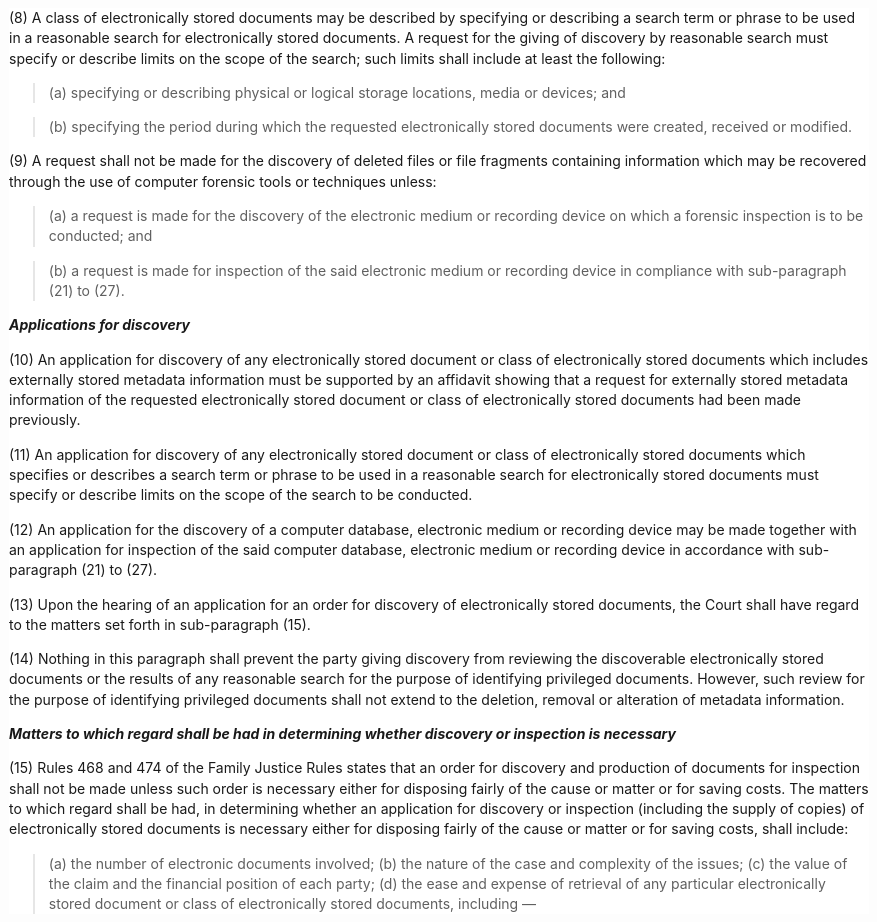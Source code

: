 (8) A class of electronically stored documents may be described by specifying or describing a search term or phrase to be used in a reasonable search for electronically stored documents. A request for the giving of discovery by reasonable search must specify or describe limits on the scope of the search; such limits shall include at least the following:

> (a) specifying or describing physical or logical storage locations, media or devices; and

> (b) specifying the period during which the requested electronically stored documents were created, received or modified.

(9) A request shall not be made for the discovery of deleted files or file fragments containing information which may be recovered through the use of computer forensic tools or techniques unless:

> (a) a request is made for the discovery of the electronic medium or recording device on which a forensic inspection is to be conducted; and

> (b) a request is made for inspection of the said electronic medium or recording device in compliance with sub-paragraph (21) to (27).

**_Applications for discovery_**

(10) An application for discovery of any electronically stored document or class of electronically stored documents which includes externally stored metadata information must be supported by an affidavit showing that a request for externally stored metadata information of the requested electronically stored document or class of electronically stored documents had been made previously.

(11) An application for discovery of any electronically stored document or class of electronically stored documents which specifies or describes a search term or phrase to be used in a reasonable search for electronically stored documents must specify or describe limits on the scope of the search to be conducted.

(12) An application for the discovery of a computer database, electronic medium or recording device may be made together with an application for inspection of the said computer database, electronic medium or recording device in accordance with sub- paragraph (21) to (27).

(13) Upon the hearing of an application for an order for discovery of electronically stored documents, the Court shall have regard to the matters set forth in sub-paragraph (15).

(14) Nothing in this paragraph shall prevent the party giving discovery from reviewing the discoverable electronically stored documents or the results of any reasonable search for the purpose of identifying privileged documents. However, such review for the purpose of identifying privileged documents shall not extend to the deletion, removal or alteration of metadata information.

**_Matters to which regard shall be had in determining whether discovery or inspection is necessary_**

(15) Rules 468 and 474 of the Family Justice Rules states that an order for discovery and production of documents for inspection shall not be made unless such order is necessary either for disposing fairly of the cause or matter or for saving costs. The matters to which regard shall be had, in determining whether an application for discovery or inspection (including the supply of copies) of electronically stored documents is necessary either for disposing fairly of the cause or matter or for saving costs, shall include:

> (a) the number of electronic documents involved;
> (b) the nature of the case and complexity of the issues;
> (c) the value of the claim and the financial position of each party;
> (d) the ease and expense of retrieval of any particular electronically stored document or class of electronically stored documents, including —

